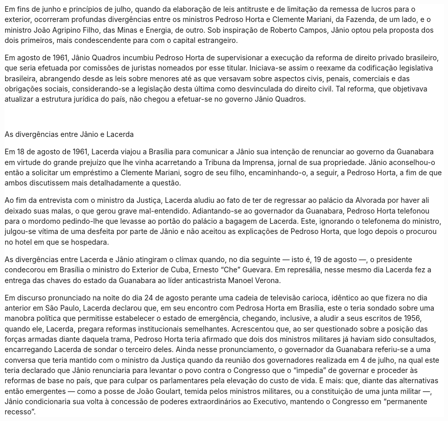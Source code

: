 Em fins de junho e princípios de julho, quando da elaboração de leis
antitruste e de limitação da remessa de lucros para o exterior,
ocorreram profundas divergências entre os ministros Pedroso Horta e
Clemente Mariani, da Fazenda, de um lado, e o ministro João Agripino
Filho, das Minas e Energia, de outro. Sob inspiração de Roberto Campos,
Jânio optou pela proposta dos dois primeiros, mais condescendente para
com o capital estrangeiro.

Em agosto de 1961, Jânio Quadros incumbiu Pedroso Horta de supervisionar
a execução da reforma de direito privado brasileiro, que seria efetuada
por comissões de juristas nomeados por esse titular. Iniciava-se assim o
reexame da codificação legislativa brasileira, abrangendo desde as leis
sobre menores até as que versavam sobre aspectos civis, penais,
comerciais e das obrigações sociais, considerando-se a legislação desta
última como desvinculada do direito civil. Tal reforma, que objetivava
atualizar a estrutura jurídica do país, não chegou a efetuar-se no
governo Jânio Quadros.

 

As divergências entre Jânio e Lacerda

Em 18 de agosto de 1961, Lacerda viajou a Brasília para comunicar a
Jânio sua intenção de renunciar ao governo da Guanabara em virtude do
grande prejuízo que lhe vinha acarretando a Tribuna da Imprensa, jornal
de sua propriedade. Jânio aconselhou-o então a solicitar um empréstimo a
Clemente Mariani, sogro de seu filho, encaminhando-o, a seguir, a
Pedroso Horta, a fim de que ambos discutissem mais detalhadamente a
questão.

Ao fim da entrevista com o ministro da Justiça, Lacerda aludiu ao fato
de ter de regressar ao palácio da Alvorada por haver ali deixado suas
malas, o que gerou grave mal-entendido. Adiantando-se ao governador da
Guanabara, Pedroso Horta telefonou para o mordomo pedindo-lhe que
levasse ao portão do palácio a bagagem de Lacerda. Este, ignorando o
telefonema do ministro, julgou-se vítima de uma desfeita por parte de
Jânio e não aceitou as explicações de Pedroso Horta, que logo depois o
procurou no hotel em que se hospedara.

As divergências entre Lacerda e Jânio atingiram o clímax quando, no dia
seguinte — isto é, 19 de agosto —, o presidente condecorou em Brasília o
ministro do Exterior de Cuba, Ernesto “Che” Guevara. Em represália,
nesse mesmo dia Lacerda fez a entrega das chaves do estado da Guanabara
ao líder anticastrista Manoel Verona.

Em discurso pronunciado na noite do dia 24 de agosto perante uma cadeia
de televisão carioca, idêntico ao que fizera no dia anterior em São
Paulo, Lacerda declarou que, em seu encontro com Pedrosa Horta em
Brasília, este o teria sondado sobre uma manobra política que permitisse
estabelecer o estado de emergência, chegando, inclusive, a aludir a seus
escritos de 1956, quando ele, Lacerda, pregara reformas institucionais
semelhantes. Acrescentou que, ao ser questionado sobre a posição das
forças armadas diante daquela trama, Pedroso Horta teria afirmado que
dois dos ministros militares já haviam sido consultados, encarregando
Lacerda de sondar o terceiro deles. Ainda nesse pronunciamento, o
governador da Guanabara referiu-se a uma conversa que teria mantido com
o ministro da Justiça quando da reunião dos governadores realizada em 4
de julho, na qual este teria declarado que Jânio renunciaria para
levantar o povo contra o Congresso que o “impedia” de governar e
proceder às reformas de base no país, que para culpar os parlamentares
pela elevação do custo de vida. E mais: que, diante das alternativas
então emergentes — como a posse de João Goulart, temida pelos ministros
militares, ou a constituição de uma junta militar —, Jânio condicionaria
sua volta à concessão de poderes extraordinários ao Executivo, mantendo
o Congresso em “permanente recesso”.
